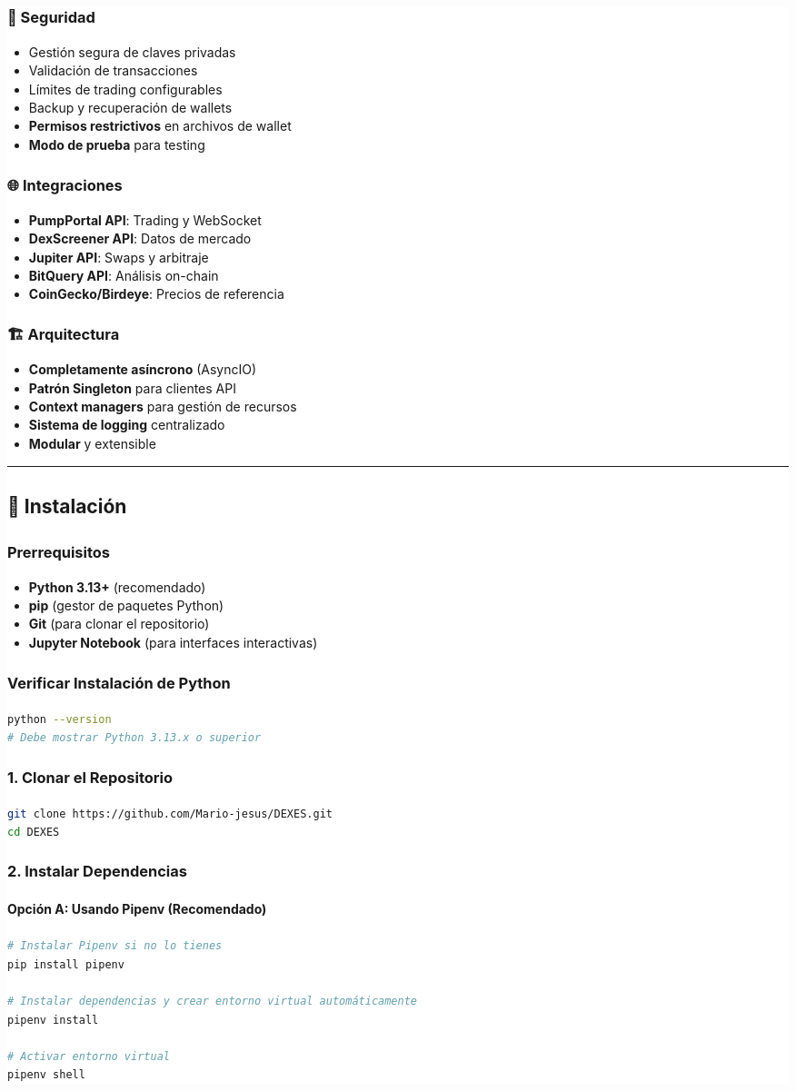 ### 🔐 Seguridad
- Gestión segura de claves privadas
- Validación de transacciones
- Límites de trading configurables
- Backup y recuperación de wallets
- **Permisos restrictivos** en archivos de wallet
- **Modo de prueba** para testing

### 🌐 Integraciones
- **PumpPortal API**: Trading y WebSocket
- **DexScreener API**: Datos de mercado
- **Jupiter API**: Swaps y arbitraje
- **BitQuery API**: Análisis on-chain
- **CoinGecko/Birdeye**: Precios de referencia

### 🏗️ Arquitectura
- **Completamente asíncrono** (AsyncIO)
- **Patrón Singleton** para clientes API
- **Context managers** para gestión de recursos
- **Sistema de logging** centralizado
- **Modular** y extensible

---

## 🚀 Instalación

### Prerrequisitos

- **Python 3.13+** (recomendado)
- **pip** (gestor de paquetes Python)
- **Git** (para clonar el repositorio)
- **Jupyter Notebook** (para interfaces interactivas)

### Verificar Instalación de Python

```bash
python --version
# Debe mostrar Python 3.13.x o superior
```

### 1. Clonar el Repositorio

```bash
git clone https://github.com/Mario-jesus/DEXES.git
cd DEXES
```

### 2. Instalar Dependencias

#### Opción A: Usando Pipenv (Recomendado)
```bash
# Instalar Pipenv si no lo tienes
pip install pipenv

# Instalar dependencias y crear entorno virtual automáticamente
pipenv install

# Activar entorno virtual
pipenv shell
```
